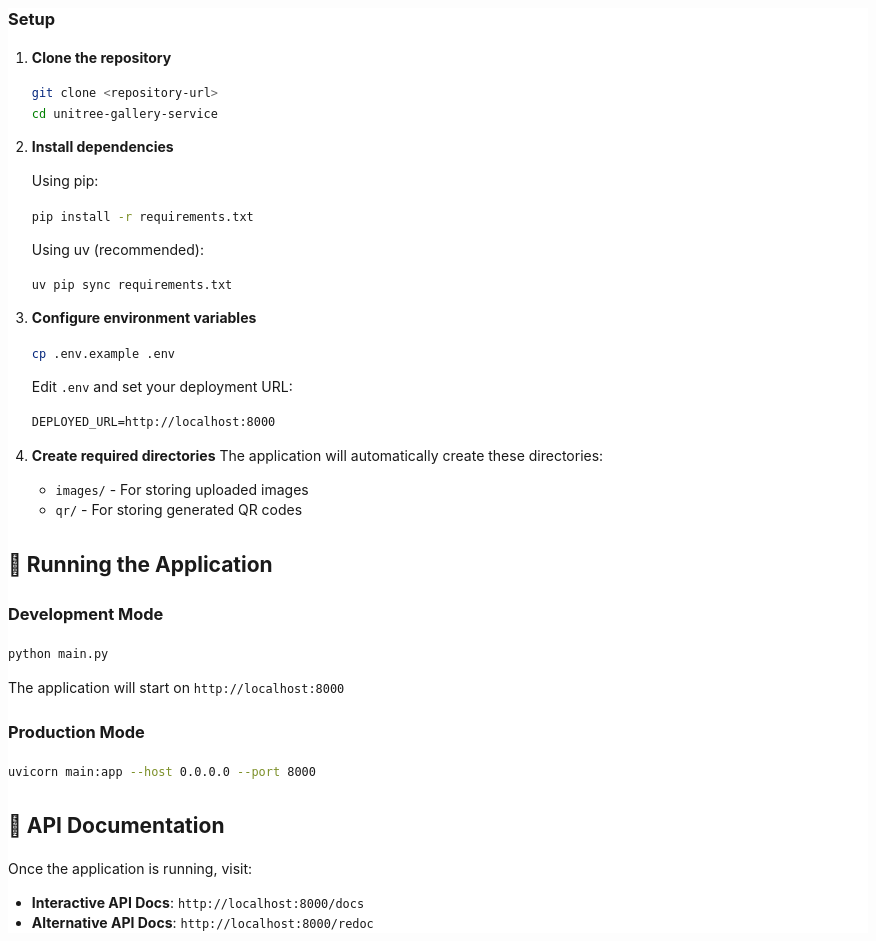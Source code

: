 ### Setup

1. **Clone the repository**
   ```bash
   git clone <repository-url>
   cd unitree-gallery-service
   ```

2. **Install dependencies**
   
   Using pip:
   ```bash
   pip install -r requirements.txt
   ```
   
   Using uv (recommended):
   ```bash
   uv pip sync requirements.txt
   ```

3. **Configure environment variables**
   ```bash
   cp .env.example .env
   ```
   Edit `.env` and set your deployment URL:
   ```
   DEPLOYED_URL=http://localhost:8000
   ```

4. **Create required directories**
   The application will automatically create these directories:
   - `images/` - For storing uploaded images
   - `qr/` - For storing generated QR codes

## 🚀 Running the Application

### Development Mode

```bash
python main.py
```

The application will start on `http://localhost:8000`

### Production Mode

```bash
uvicorn main:app --host 0.0.0.0 --port 8000
```

## 📖 API Documentation

Once the application is running, visit:
- **Interactive API Docs**: `http://localhost:8000/docs`
- **Alternative API Docs**: `http://localhost:8000/redoc`
